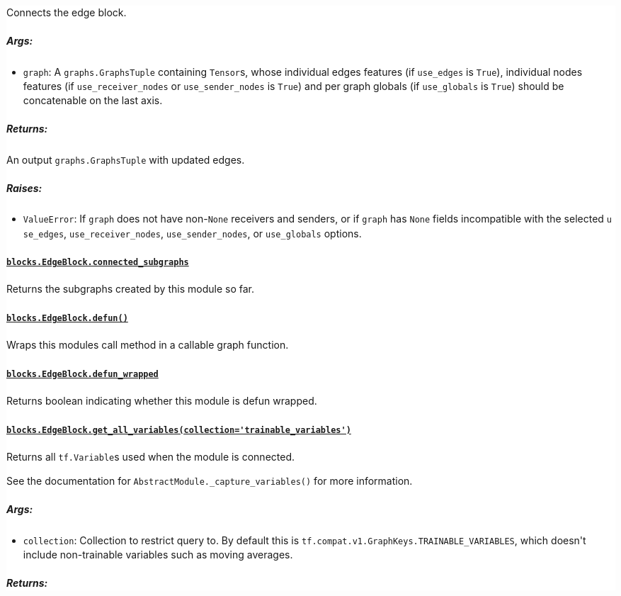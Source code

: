 Connects the edge block.

##### Args:


* `graph`: A `graphs.GraphsTuple` containing `Tensor`s, whose individual edges
    features (if `use_edges` is `True`), individual nodes features (if
    `use_receiver_nodes` or `use_sender_nodes` is `True`) and per graph
    globals (if `use_globals` is `True`) should be concatenable on the last
    axis.

##### Returns:

  An output `graphs.GraphsTuple` with updated edges.

##### Raises:


* `ValueError`: If `graph` does not have non-`None` receivers and senders, or
    if `graph` has `None` fields incompatible with the selected `use_edges`,
    `use_receiver_nodes`, `use_sender_nodes`, or `use_globals` options.


#### [`blocks.EdgeBlock.connected_subgraphs`](https://github.com/deepmind/sonnet/blob/master/sonnet/python/modules/base.py)

Returns the subgraphs created by this module so far.


#### [`blocks.EdgeBlock.defun()`](https://github.com/deepmind/sonnet/blob/master/sonnet/python/modules/base.py)

Wraps this modules call method in a callable graph function.


#### [`blocks.EdgeBlock.defun_wrapped`](https://github.com/deepmind/sonnet/blob/master/sonnet/python/modules/base.py)

Returns boolean indicating whether this module is defun wrapped.


#### [`blocks.EdgeBlock.get_all_variables(collection='trainable_variables')`](https://github.com/deepmind/sonnet/blob/master/sonnet/python/modules/base.py)

Returns all `tf.Variable`s used when the module is connected.

See the documentation for `AbstractModule._capture_variables()` for more
information.

##### Args:


* `collection`: Collection to restrict query to. By default this is
    `tf.compat.v1.GraphKeys.TRAINABLE_VARIABLES`, which doesn't
    include non-trainable variables such as moving averages.

##### Returns:
